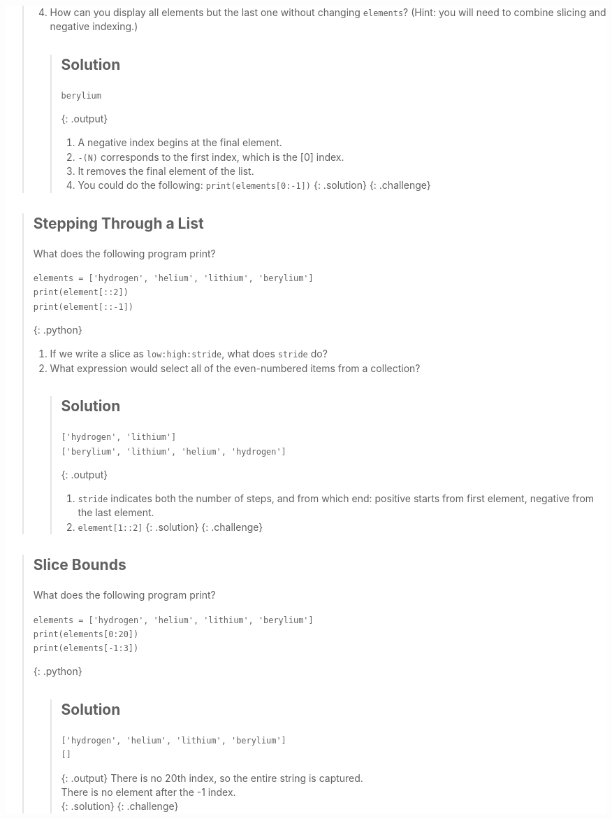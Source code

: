 > 4.  How can you display all elements but the last one without changing `elements`?
>     (Hint: you will need to combine slicing and negative indexing.)  
> 
> > ## Solution
> > ~~~
> > berylium
> > ~~~
> > {: .output}
> > 1.  A negative index begins at the final element. 
> > 2.  `-(N)` corresponds to the first index, which is the [0] index.
> > 3.  It removes the final element of the list. 
> > 4.  You could do the following: `print(elements[0:-1])`
> {: .solution}
{: .challenge}

> ## Stepping Through a List
>
> What does the following program print?
>
> ~~~
> elements = ['hydrogen', 'helium', 'lithium', 'berylium']
> print(element[::2])
> print(element[::-1])
> ~~~
> {: .python}
>
> 1.  If we write a slice as `low:high:stride`, what does `stride` do?
> 2.  What expression would select all of the even-numbered items from a collection?  
> 
> > ## Solution
> > ~~~
> > ['hydrogen', 'lithium']
> > ['berylium', 'lithium', 'helium', 'hydrogen']
> > ~~~
> > {: .output}
> > 1.  `stride` indicates both the number of steps, and from which end: positive starts from first element, negative from the last element. 
> > 2.  `element[1::2]`
> {: .solution}
{: .challenge}

> ## Slice Bounds
>
> What does the following program print?
>
> ~~~
> elements = ['hydrogen', 'helium', 'lithium', 'berylium']
> print(elements[0:20])
> print(elements[-1:3])
> ~~~
> {: .python}
> > ## Solution
> > 
> > ~~~
> > ['hydrogen', 'helium', 'lithium', 'berylium']
> > []
> > ~~~
> > {: .output}
> > There is no 20th index, so the entire string is captured.  
> > There is no element after the -1 index.  
> {: .solution}
{: .challenge}
